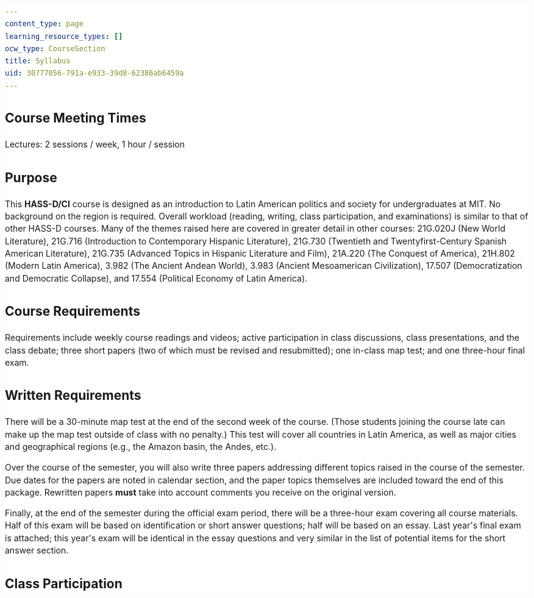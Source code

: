 ```yaml
---
content_type: page
learning_resource_types: []
ocw_type: CourseSection
title: Syllabus
uid: 30777056-791a-e933-39d8-62386ab6459a
---
```


Course Meeting Times
--------------------

Lectures: 2 sessions / week, 1 hour / session

Purpose
-------

This **HASS-D/CI** course is designed as an introduction to Latin American politics and society for undergraduates at MIT. No background on the region is required. Overall workload (reading, writing, class participation, and examinations) is similar to that of other HASS-D courses. Many of the themes raised here are covered in greater detail in other courses: 21G.020J (New World Literature), 21G.716 (Introduction to Contemporary Hispanic Literature), 21G.730 (Twentieth and Twentyfirst-Century Spanish American Literature), 21G.735 (Advanced Topics in Hispanic Literature and Film), 21A.220 (The Conquest of America), 21H.802 (Modern Latin America), 3.982 (The Ancient Andean World), 3.983 (Ancient Mesoamerican Civilization), 17.507 (Democratization and Democratic Collapse), and 17.554 (Political Economy of Latin America).

Course Requirements
-------------------

Requirements include weekly course readings and videos; active participation in class discussions, class presentations, and the class debate; three short papers (two of which must be revised and resubmitted); one in-class map test; and one three-hour final exam.

Written Requirements
--------------------

There will be a 30-minute map test at the end of the second week of the course. (Those students joining the course late can make up the map test outside of class with no penalty.) This test will cover all countries in Latin America, as well as major cities and geographical regions (e.g., the Amazon basin, the Andes, etc.).

Over the course of the semester, you will also write three papers addressing different topics raised in the course of the semester. Due dates for the papers are noted in calendar section, and the paper topics themselves are included toward the end of this package. Rewritten papers **must** take into account comments you receive on the original version.

Finally, at the end of the semester during the official exam period, there will be a three-hour exam covering all course materials. Half of this exam will be based on identification or short answer questions; half will be based on an essay. Last year's final exam is attached; this year's exam will be identical in the essay questions and very similar in the list of potential items for the short answer section.

Class Participation
-------------------
